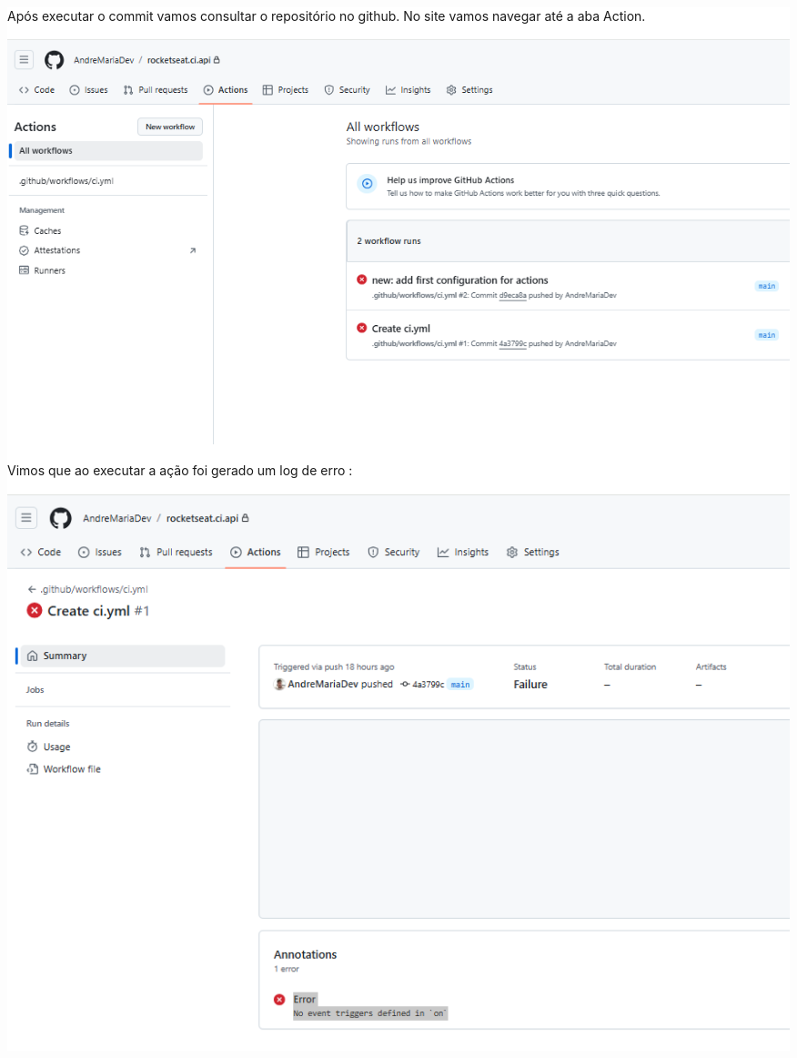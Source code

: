 
Após executar o commit vamos consultar o repositório no github. No site vamos navegar até a aba Action.

![](image/log-actions-error.png)

Vimos que ao executar a ação foi gerado um log de erro :

![](image/error-action-trigger.png)
